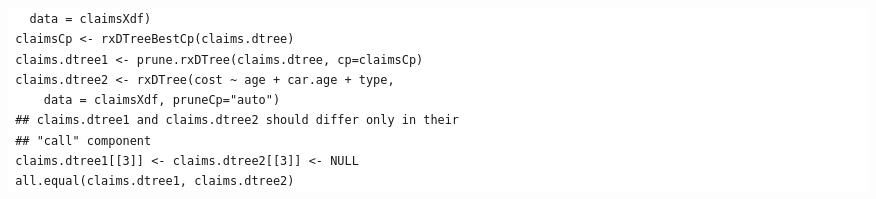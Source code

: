  ```
    data = claimsXdf)
  claimsCp <- rxDTreeBestCp(claims.dtree)
  claims.dtree1 <- prune.rxDTree(claims.dtree, cp=claimsCp)
  claims.dtree2 <- rxDTree(cost ~ age + car.age + type, 
      data = claimsXdf, pruneCp="auto")
  ## claims.dtree1 and claims.dtree2 should differ only in their 
  ## "call" component
  claims.dtree1[[3]] <- claims.dtree2[[3]] <- NULL
  all.equal(claims.dtree1, claims.dtree2)
```






